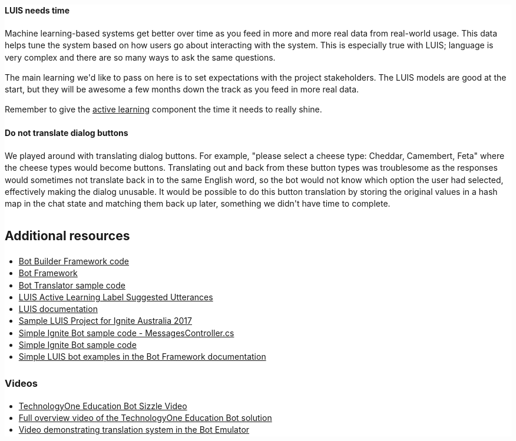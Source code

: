 #### LUIS needs time ###

Machine learning-based systems get better over time as you feed in more and more real data from real-world usage. This data helps tune the system based on how users go about interacting with the system. This is especially true with LUIS; language is very complex and there are so many ways to ask the same questions. 

The main learning we'd like to pass on here is to set expectations with the project stakeholders. The LUIS models are good at the start, but they will be awesome a few months down the track as you feed in more real data. 

Remember to give the [active learning](https://www.microsoft.com/cognitive-services/en-us/LUIS-api/documentation/Label-Suggested-Utterances) component the time it needs to really shine. 

#### Do not translate dialog buttons

We played around with translating dialog buttons. For example, "please select a cheese type: Cheddar, Camembert, Feta" where the cheese types would become buttons. Translating out and back from these button types was troublesome as the responses would sometimes not translate back in to the same English word, so the bot would not know which option the user had selected, effectively making the dialog unusable. It would be possible to do this button translation by storing the original values in a hash map in the chat state and matching them back up later, something we didn't have time to complete. 
 
## Additional resources

- [Bot Builder Framework code](https://github.com/Microsoft/BotBuilder/tree/master/CSharp/Library)
- [Bot Framework](https://dev.botframework.com/)
- [Bot Translator sample code](https://github.com/MSFTAuDX/BotTranslator)
- [LUIS Active Learning Label Suggested Utterances]( https://docs.microsoft.com/en-us/azure/cognitive-services/luis/label-suggested-utterances)
- [LUIS documentation]( https://docs.microsoft.com/en-us/azure/cognitive-services/LUIS/Home)
- [Sample LUIS Project for Ignite Australia 2017](https://gist.github.com/jakkaj/02f8f7d2152c0e9403342be608e05754)
- [Simple Ignite Bot sample code - MessagesController.cs](https://github.com/MSFTAuDX/SimpleBot/blob/master/SimpleIgniteBot/SimpleIgniteBot/Controllers/MessagesController.cs)
- [Simple Ignite Bot sample code](https://github.com/MSFTAuDX/SimpleBot)
- [Simple LUIS bot examples in the Bot Framework documentation](https://docs.botframework.com/en-us/bot-intelligence/language/)

### Videos

- [TechnologyOne Education Bot Sizzle Video](https://www.youtube.com/watch?v=FMU4Tnr_QFs)
- [Full overview video of the TechnologyOne Education Bot solution](https://www.youtube.com/watch?v=HZe1vQKWofU)
- [Video demonstrating translation system in the Bot Emulator](https://1drv.ms/u/s!ArAmvv688GNakp08UACZ0PXIQp_tOw)
